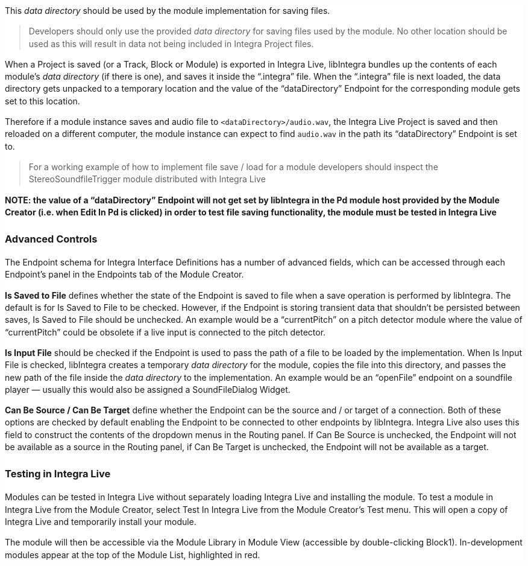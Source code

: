This *data directory* should be used by the module implementation for saving files.

> Developers should only use the provided *data directory* for saving files used by the module. No other location should be used as this will result in data not being included in Integra Project files.

When a Project is saved (or a Track, Block or Module) is exported in Integra Live, libIntegra bundles up the contents of each module’s *data directory* (if there is one), and saves it inside the “.integra” file. When the “.integra” file is next loaded, the data directory gets unpacked to a temporary location and the value of the “dataDirectory” Endpoint for the corresponding module gets set to this location.

Therefore if a module instance saves and audio file to `<dataDirectory>/audio.wav`, the Integra Live Project is saved and then reloaded on a different computer, the module instance can expect to find `audio.wav` in the path its “dataDirectory” Endpoint is set to.

> For a working example of how to implement file save / load for a module developers should inspect the StereoSoundfileTrigger module distributed with Integra Live

**NOTE: the value of a “dataDirectory” Endpoint will not get set by libIntegra in the Pd module host provided by the Module Creator (i.e. when Edit In Pd is clicked) in order to test file saving functionality, the module must be tested in Integra Live**

### Advanced Controls

The Endpoint schema for Integra Interface Definitions has a number of advanced fields, which can be accessed through each Endpoint’s panel in the Endpoints tab of the Module Creator.

**Is Saved to File** defines whether the state of the Endpoint is saved to file when a save operation is performed by libIntegra. The default is for Is Saved to File to be checked. However, if the Endpoint is storing transient data that shouldn’t be persisted between saves, Is Saved to File should be unchecked. An example would be a “currentPitch” on a pitch detector module where the value of “currentPitch” could be obsolete if a live input is connected to the pitch detector.

**Is Input File** should be checked if the Endpoint is used to pass the path of a file to be loaded by the implementation. When Is Input File is checked, libIntegra creates a temporary *data directory* for the module, copies the file into this directory, and passes the new path of the file inside the *data directory* to the implementation. An example would be an “openFile” endpoint on a soundfile player — usually this would also be assigned a SoundFileDialog Widget.

**Can Be Source / Can Be Target** define whether the Endpoint can be the source and / or target of a connection. Both of these options are checked by default enabling the Endpoint to be connected to other endpoints by libIntegra. Integra Live also uses this field to construct the contents of the dropdown menus in the Routing panel. If Can Be Source is unchecked, the Endpoint will not be  available as a source in the Routing panel, if Can Be Target is unchecked, the Endpoint will not be available as a target. 

### Testing in Integra Live

Modules can be tested in Integra Live without separately loading Integra Live and installing the module. To test a module in Integra Live from the Module Creator, select Test In Integra Live from the Module Creator’s Test menu. This will open a copy of Integra Live and temporarily install your module.

The module will then be accessible via the Module Library in Module View (accessible by double-clicking Block1). In-development modules appear at the top of the Module List, highlighted in red. 
